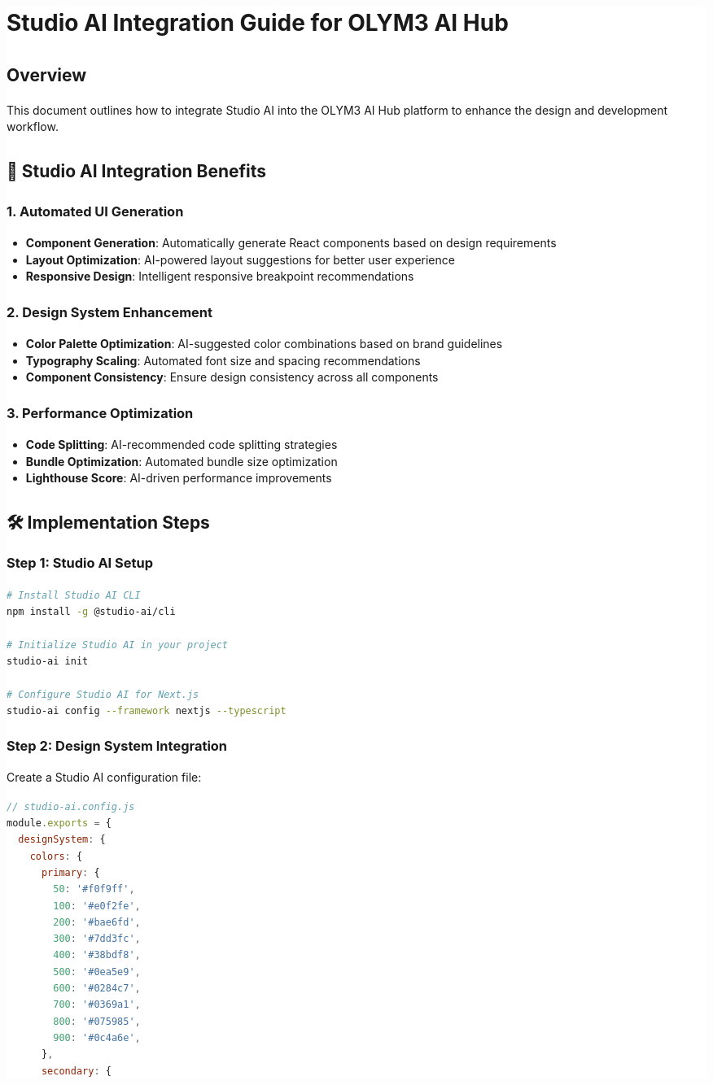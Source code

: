 # Studio AI Integration Guide for OLYM3 AI Hub

## Overview

This document outlines how to integrate Studio AI into the OLYM3 AI Hub platform to enhance the design and development workflow.

## 🎯 Studio AI Integration Benefits

### 1. Automated UI Generation
- **Component Generation**: Automatically generate React components based on design requirements
- **Layout Optimization**: AI-powered layout suggestions for better user experience
- **Responsive Design**: Intelligent responsive breakpoint recommendations

### 2. Design System Enhancement
- **Color Palette Optimization**: AI-suggested color combinations based on brand guidelines
- **Typography Scaling**: Automated font size and spacing recommendations
- **Component Consistency**: Ensure design consistency across all components

### 3. Performance Optimization
- **Code Splitting**: AI-recommended code splitting strategies
- **Bundle Optimization**: Automated bundle size optimization
- **Lighthouse Score**: AI-driven performance improvements

## 🛠️ Implementation Steps

### Step 1: Studio AI Setup

```bash
# Install Studio AI CLI
npm install -g @studio-ai/cli

# Initialize Studio AI in your project
studio-ai init

# Configure Studio AI for Next.js
studio-ai config --framework nextjs --typescript
```

### Step 2: Design System Integration

Create a Studio AI configuration file:

```javascript
// studio-ai.config.js
module.exports = {
  designSystem: {
    colors: {
      primary: {
        50: '#f0f9ff',
        100: '#e0f2fe',
        200: '#bae6fd',
        300: '#7dd3fc',
        400: '#38bdf8',
        500: '#0ea5e9',
        600: '#0284c7',
        700: '#0369a1',
        800: '#075985',
        900: '#0c4a6e',
      },
      secondary: {
```